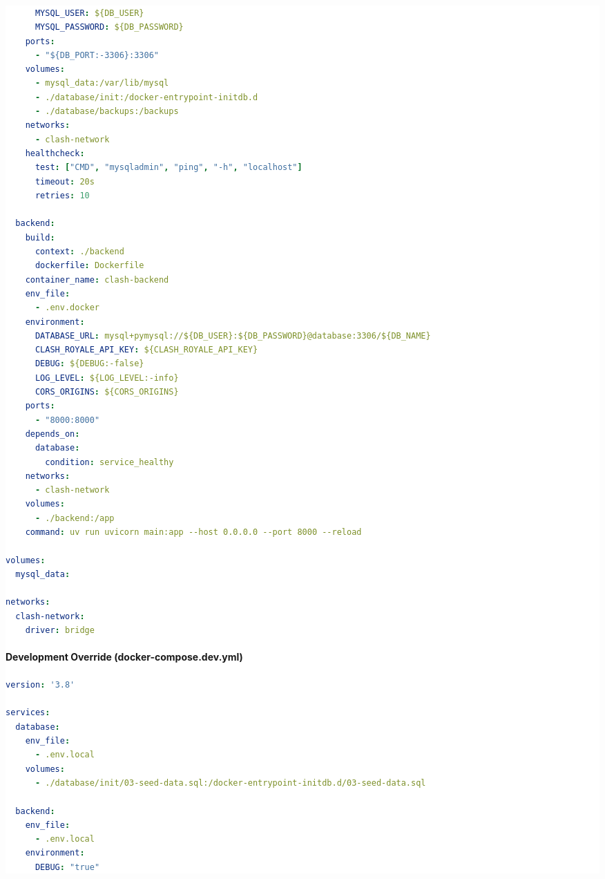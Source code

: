 ```yaml
      MYSQL_USER: ${DB_USER}
      MYSQL_PASSWORD: ${DB_PASSWORD}
    ports:
      - "${DB_PORT:-3306}:3306"
    volumes:
      - mysql_data:/var/lib/mysql
      - ./database/init:/docker-entrypoint-initdb.d
      - ./database/backups:/backups
    networks:
      - clash-network
    healthcheck:
      test: ["CMD", "mysqladmin", "ping", "-h", "localhost"]
      timeout: 20s
      retries: 10

  backend:
    build:
      context: ./backend
      dockerfile: Dockerfile
    container_name: clash-backend
    env_file:
      - .env.docker
    environment:
      DATABASE_URL: mysql+pymysql://${DB_USER}:${DB_PASSWORD}@database:3306/${DB_NAME}
      CLASH_ROYALE_API_KEY: ${CLASH_ROYALE_API_KEY}
      DEBUG: ${DEBUG:-false}
      LOG_LEVEL: ${LOG_LEVEL:-info}
      CORS_ORIGINS: ${CORS_ORIGINS}
    ports:
      - "8000:8000"
    depends_on:
      database:
        condition: service_healthy
    networks:
      - clash-network
    volumes:
      - ./backend:/app
    command: uv run uvicorn main:app --host 0.0.0.0 --port 8000 --reload

volumes:
  mysql_data:

networks:
  clash-network:
    driver: bridge
```

#### Development Override (docker-compose.dev.yml)
```yaml
version: '3.8'

services:
  database:
    env_file:
      - .env.local
    volumes:
      - ./database/init/03-seed-data.sql:/docker-entrypoint-initdb.d/03-seed-data.sql

  backend:
    env_file:
      - .env.local
    environment:
      DEBUG: "true"
```
